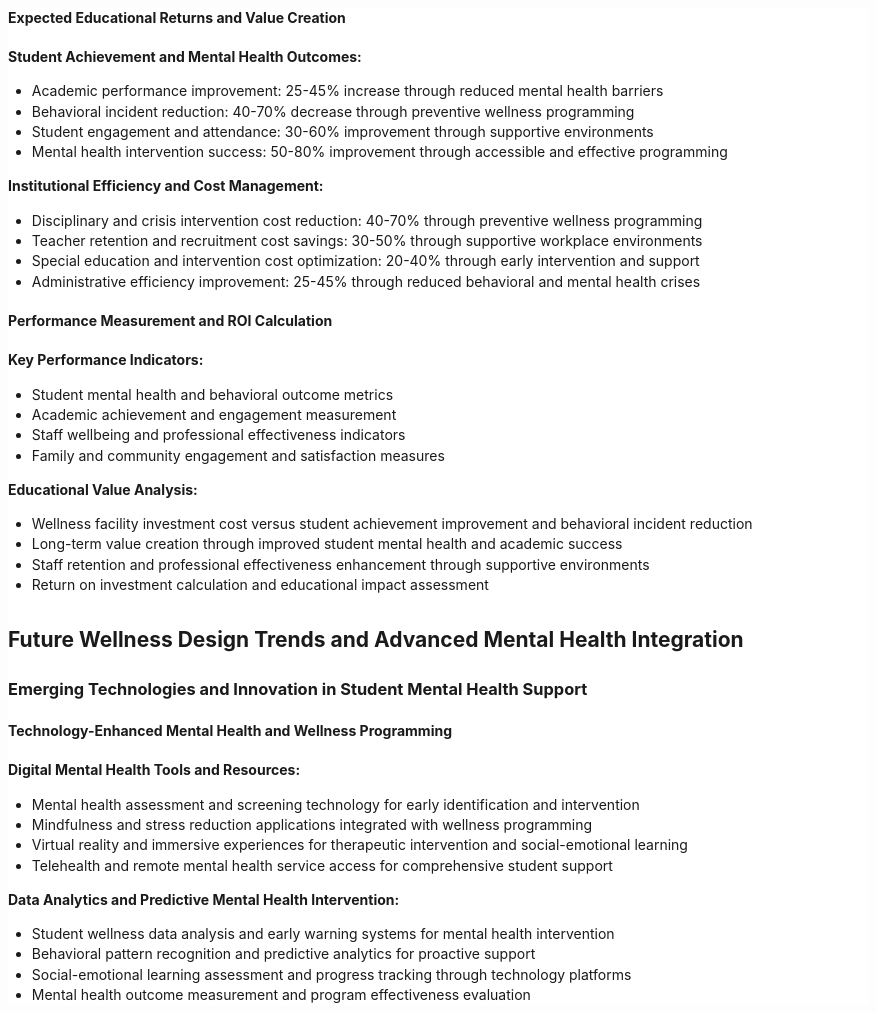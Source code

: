 #### Expected Educational Returns and Value Creation

**Student Achievement and Mental Health Outcomes:**
- Academic performance improvement: 25-45% increase through reduced mental health barriers
- Behavioral incident reduction: 40-70% decrease through preventive wellness programming
- Student engagement and attendance: 30-60% improvement through supportive environments
- Mental health intervention success: 50-80% improvement through accessible and effective programming

**Institutional Efficiency and Cost Management:**
- Disciplinary and crisis intervention cost reduction: 40-70% through preventive wellness programming
- Teacher retention and recruitment cost savings: 30-50% through supportive workplace environments
- Special education and intervention cost optimization: 20-40% through early intervention and support
- Administrative efficiency improvement: 25-45% through reduced behavioral and mental health crises

#### Performance Measurement and ROI Calculation

**Key Performance Indicators:**
- Student mental health and behavioral outcome metrics
- Academic achievement and engagement measurement
- Staff wellbeing and professional effectiveness indicators
- Family and community engagement and satisfaction measures

**Educational Value Analysis:**
- Wellness facility investment cost versus student achievement improvement and behavioral incident reduction
- Long-term value creation through improved student mental health and academic success
- Staff retention and professional effectiveness enhancement through supportive environments
- Return on investment calculation and educational impact assessment

## Future Wellness Design Trends and Advanced Mental Health Integration

### Emerging Technologies and Innovation in Student Mental Health Support

#### Technology-Enhanced Mental Health and Wellness Programming
**Digital Mental Health Tools and Resources:**
- Mental health assessment and screening technology for early identification and intervention
- Mindfulness and stress reduction applications integrated with wellness programming
- Virtual reality and immersive experiences for therapeutic intervention and social-emotional learning
- Telehealth and remote mental health service access for comprehensive student support

**Data Analytics and Predictive Mental Health Intervention:**
- Student wellness data analysis and early warning systems for mental health intervention
- Behavioral pattern recognition and predictive analytics for proactive support
- Social-emotional learning assessment and progress tracking through technology platforms
- Mental health outcome measurement and program effectiveness evaluation
